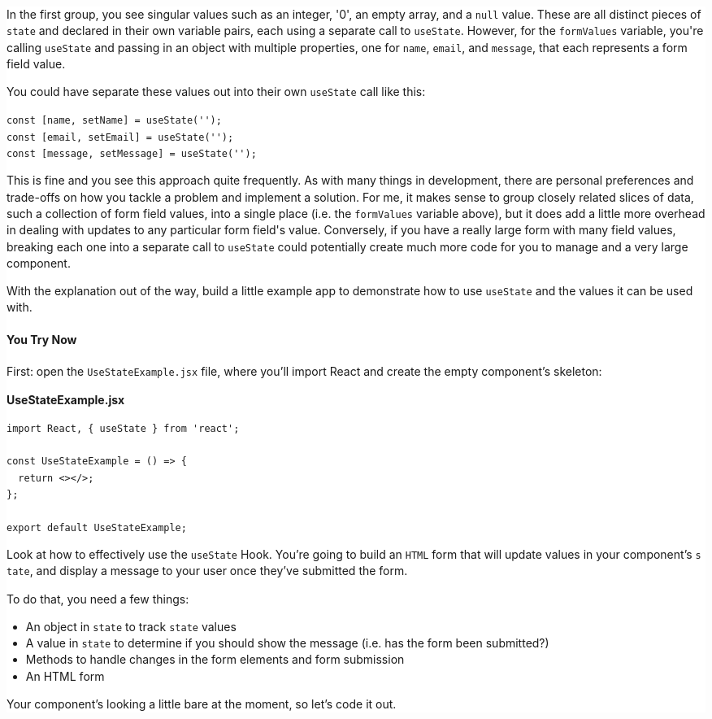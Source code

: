 In the first group, you see singular values such as an integer, '0', an empty array, and a `null` value. These are all distinct pieces of `state` and declared in their own variable pairs, each using a separate call to `useState`. However, for the `formValues` variable, you're calling `useState` and passing in an object with multiple properties, one for `name`, `email`, and `message`, that each represents a form field value.

You could have separate these values out into their own `useState` call like this:

```
const [name, setName] = useState('');
const [email, setEmail] = useState('');
const [message, setMessage] = useState('');
```

This is fine and you see this approach quite frequently. As with many things in development, there are personal preferences and trade-offs on how you tackle a problem and implement a solution. For me, it makes sense to group closely related slices of data, such a collection of form field values, into a single place (i.e. the `formValues` variable above), but it does add a little more overhead in dealing with updates to any particular form field's value. Conversely, if you have a really large form with many field values, breaking each one into a separate call to `useState` could potentially create much more code for you to manage and a very large component.

With the explanation out of the way, build a little example app to demonstrate how to use `useState` and the values it can be used with.

#### You Try Now

First: open the `UseStateExample.jsx` file, where you’ll import React and create the empty component’s skeleton:

**UseStateExample.jsx**

```
import React, { useState } from 'react';

const UseStateExample = () => {
  return <></>;
};

export default UseStateExample;
```



Look at how to effectively use the `useState` Hook. You’re going to build an `HTML` form that will update values in your component’s `state`, and display a message to your user once they’ve submitted the form.

To do that, you need a few things:

* An object in `state` to track `state` values
* A value in `state` to determine if you should show the message (i.e. has the form been submitted?)
* Methods to handle changes in the form elements and form submission
* An HTML form

Your component’s looking a little bare at the moment, so let’s code it out.
